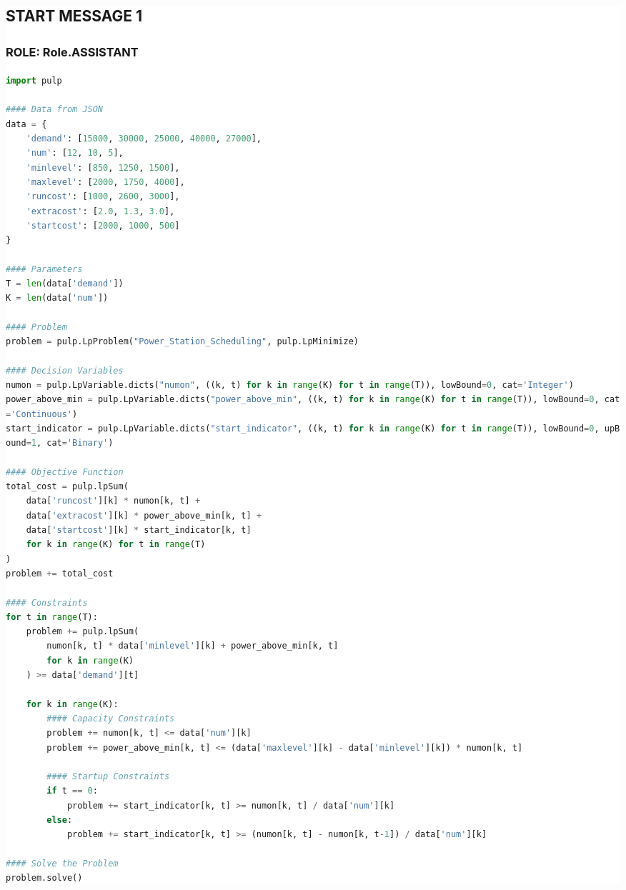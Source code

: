
## START MESSAGE 1 
### ROLE: Role.ASSISTANT
```python
import pulp

#### Data from JSON
data = {
    'demand': [15000, 30000, 25000, 40000, 27000],
    'num': [12, 10, 5],
    'minlevel': [850, 1250, 1500],
    'maxlevel': [2000, 1750, 4000],
    'runcost': [1000, 2600, 3000],
    'extracost': [2.0, 1.3, 3.0],
    'startcost': [2000, 1000, 500]
}

#### Parameters
T = len(data['demand'])
K = len(data['num'])

#### Problem
problem = pulp.LpProblem("Power_Station_Scheduling", pulp.LpMinimize)

#### Decision Variables
numon = pulp.LpVariable.dicts("numon", ((k, t) for k in range(K) for t in range(T)), lowBound=0, cat='Integer')
power_above_min = pulp.LpVariable.dicts("power_above_min", ((k, t) for k in range(K) for t in range(T)), lowBound=0, cat='Continuous')
start_indicator = pulp.LpVariable.dicts("start_indicator", ((k, t) for k in range(K) for t in range(T)), lowBound=0, upBound=1, cat='Binary')

#### Objective Function
total_cost = pulp.lpSum(
    data['runcost'][k] * numon[k, t] +
    data['extracost'][k] * power_above_min[k, t] +
    data['startcost'][k] * start_indicator[k, t]
    for k in range(K) for t in range(T)
)
problem += total_cost

#### Constraints
for t in range(T):
    problem += pulp.lpSum(
        numon[k, t] * data['minlevel'][k] + power_above_min[k, t]
        for k in range(K)
    ) >= data['demand'][t]

    for k in range(K):
        #### Capacity Constraints
        problem += numon[k, t] <= data['num'][k]
        problem += power_above_min[k, t] <= (data['maxlevel'][k] - data['minlevel'][k]) * numon[k, t]

        #### Startup Constraints
        if t == 0:
            problem += start_indicator[k, t] >= numon[k, t] / data['num'][k]
        else:
            problem += start_indicator[k, t] >= (numon[k, t] - numon[k, t-1]) / data['num'][k]

#### Solve the Problem
problem.solve()
```